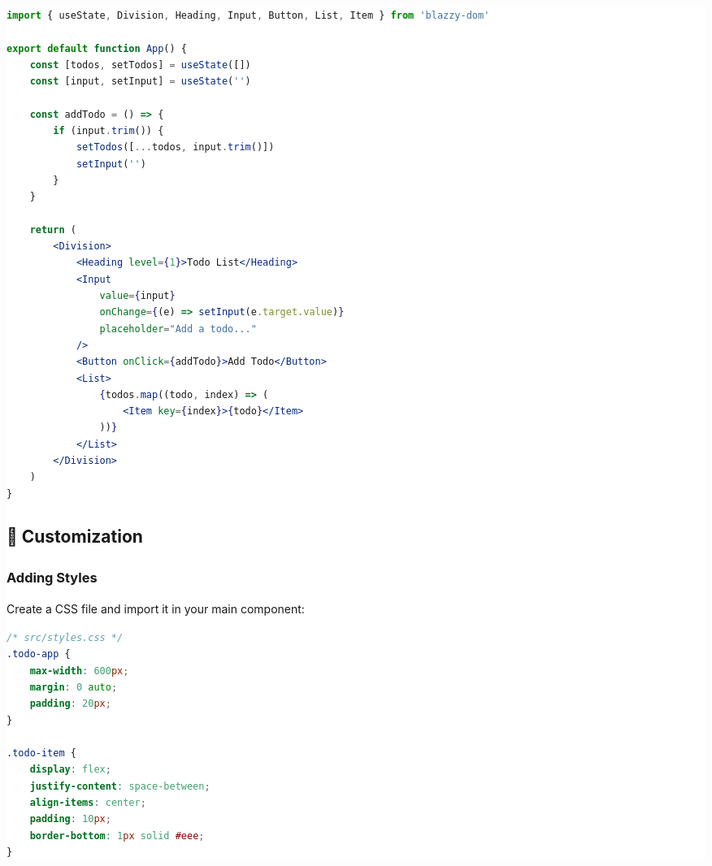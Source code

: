 ```jsx
import { useState, Division, Heading, Input, Button, List, Item } from 'blazzy-dom'

export default function App() {
    const [todos, setTodos] = useState([])
    const [input, setInput] = useState('')
    
    const addTodo = () => {
        if (input.trim()) {
            setTodos([...todos, input.trim()])
            setInput('')
        }
    }
    
    return (
        <Division>
            <Heading level={1}>Todo List</Heading>
            <Input
                value={input}
                onChange={(e) => setInput(e.target.value)}
                placeholder="Add a todo..."
            />
            <Button onClick={addTodo}>Add Todo</Button>
            <List>
                {todos.map((todo, index) => (
                    <Item key={index}>{todo}</Item>
                ))}
            </List>
        </Division>
    )
}
```

## 🎨 Customization

### Adding Styles

Create a CSS file and import it in your main component:

```css
/* src/styles.css */
.todo-app {
    max-width: 600px;
    margin: 0 auto;
    padding: 20px;
}

.todo-item {
    display: flex;
    justify-content: space-between;
    align-items: center;
    padding: 10px;
    border-bottom: 1px solid #eee;
}
```
